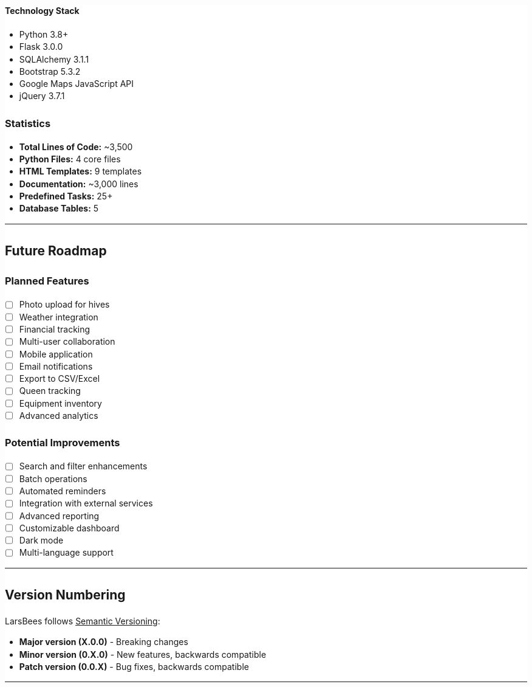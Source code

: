 #### Technology Stack
- Python 3.8+
- Flask 3.0.0
- SQLAlchemy 3.1.1
- Bootstrap 5.3.2
- Google Maps JavaScript API
- jQuery 3.7.1

### Statistics
- **Total Lines of Code:** ~3,500
- **Python Files:** 4 core files
- **HTML Templates:** 9 templates
- **Documentation:** ~3,000 lines
- **Predefined Tasks:** 25+
- **Database Tables:** 5

---

## Future Roadmap

### Planned Features
- [ ] Photo upload for hives
- [ ] Weather integration
- [ ] Financial tracking
- [ ] Multi-user collaboration
- [ ] Mobile application
- [ ] Email notifications
- [ ] Export to CSV/Excel
- [ ] Queen tracking
- [ ] Equipment inventory
- [ ] Advanced analytics

### Potential Improvements
- [ ] Search and filter enhancements
- [ ] Batch operations
- [ ] Automated reminders
- [ ] Integration with external services
- [ ] Advanced reporting
- [ ] Customizable dashboard
- [ ] Dark mode
- [ ] Multi-language support

---

## Version Numbering

LarsBees follows [Semantic Versioning](https://semver.org/):
- **Major version (X.0.0)** - Breaking changes
- **Minor version (0.X.0)** - New features, backwards compatible
- **Patch version (0.0.X)** - Bug fixes, backwards compatible

---